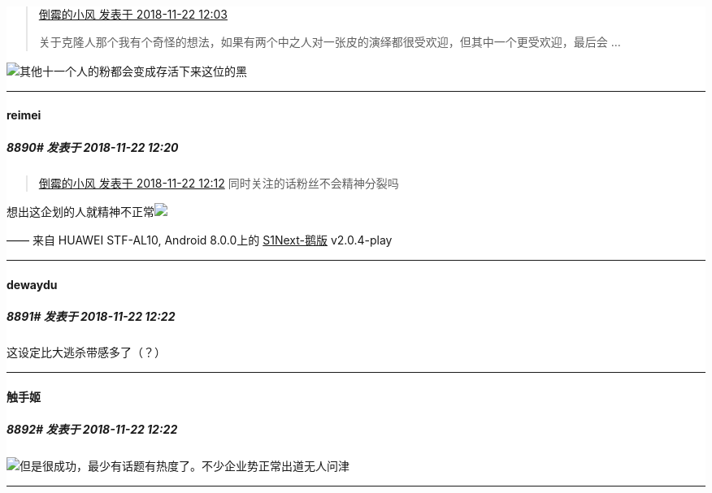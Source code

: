 

<blockquote><a href="httphttps://bbs.saraba1st.com/2b/forum.php?mod=redirect&amp;goto=findpost&amp;pid=41681573&amp;ptid=1749659" target="_blank">倒霉的小风 发表于 2018-11-22 12:03</a>

关于克隆人那个我有个奇怪的想法，如果有两个中之人对一张皮的演绎都很受欢迎，但其中一个更受欢迎，最后会 ...</blockquote>
<img src="https://static.saraba1st.com/image/smiley/face2017/068.png" referrerpolicy="no-referrer">其他十一个人的粉都会变成存活下来这位的黑







-----

####  reimei  
##### 8890#       发表于 2018-11-22 12:20



<blockquote><a href="httphttps://bbs.saraba1st.com/2b/forum.php?mod=redirect&amp;goto=findpost&amp;pid=41681688&amp;ptid=1749659" target="_blank">倒霉的小风 发表于 2018-11-22 12:12</a>
同时关注的话粉丝不会精神分裂吗</blockquote>
想出这企划的人就精神不正常<img src="https://static.saraba1st.com/image/smiley/face2017/124.png" referrerpolicy="no-referrer">

—— 来自 HUAWEI STF-AL10, Android 8.0.0上的 [S1Next-鹅版](https://github.com/ykrank/S1-Next/releases) v2.0.4-play







-----

####  dewaydu  
##### 8891#       发表于 2018-11-22 12:22




这设定比大逃杀带感多了（？）







-----

####  触手姬  
##### 8892#       发表于 2018-11-22 12:22



<img src="https://static.saraba1st.com/image/smiley/face2017/143.png" referrerpolicy="no-referrer">但是很成功，最少有话题有热度了。不少企业势正常出道无人问津







-----
